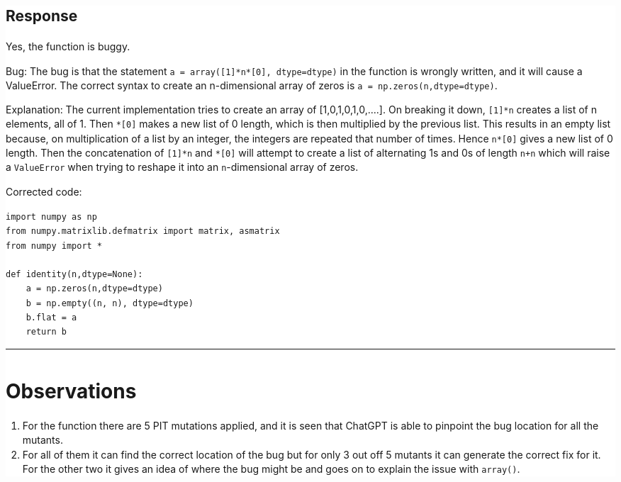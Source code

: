## Response

Yes, the function is buggy.

Bug:
The bug is that the statement `a = array([1]*n*[0], dtype=dtype)` in the function is wrongly written, and it will cause a ValueError. The correct syntax to create an n-dimensional array of zeros is `a = np.zeros(n,dtype=dtype)`. 

Explanation:
The current implementation tries to create an array of [1,0,1,0,1,0,....]. On breaking it down, `[1]*n` creates a list of n elements, all of 1. Then `*[0]` makes a new list of 0 length, which is then multiplied by the previous list. This results in an empty list because, on multiplication of a list by an integer, the integers are repeated that number of times. Hence `n*[0]` gives a new list of 0 length. Then the concatenation of `[1]*n` and `*[0]` will attempt to create a list of alternating 1s and 0s of length `n+n` which will raise a `ValueError` when trying to reshape it into an `n`-dimensional array of zeros.

Corrected code:
```
import numpy as np
from numpy.matrixlib.defmatrix import matrix, asmatrix
from numpy import *  

def identity(n,dtype=None):
    a = np.zeros(n,dtype=dtype)
    b = np.empty((n, n), dtype=dtype)
    b.flat = a
    return b
```

---

# Observations
1. For the function there are 5 PIT mutations applied, and it is seen that ChatGPT is able to pinpoint the bug location for all the mutants.
2. For all of them it can find the correct location of the bug but for only 3 out off 5 mutants it can generate the correct fix for it. For the other two it gives an idea of where the bug might be and goes on to explain the issue with `array()`.